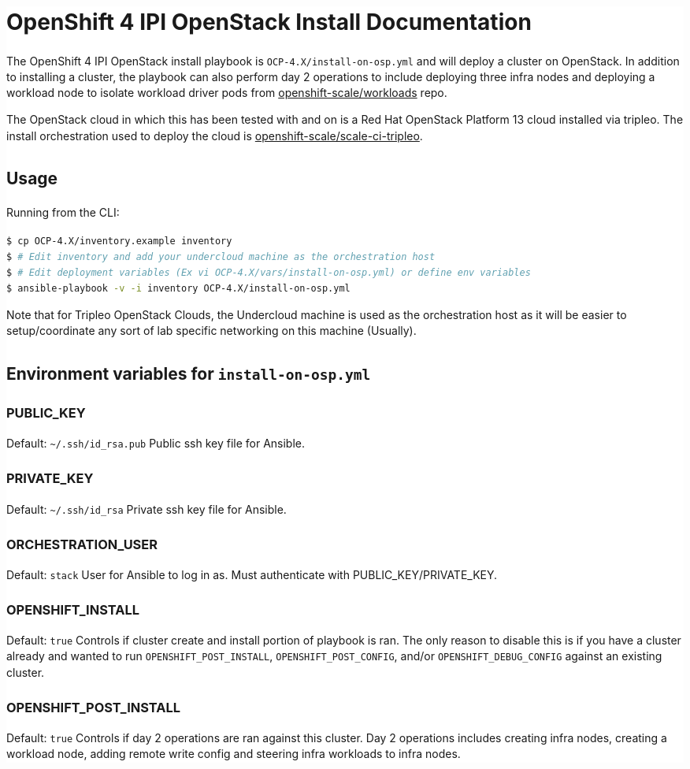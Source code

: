 # OpenShift 4 IPI OpenStack Install Documentation

The OpenShift 4 IPI OpenStack install playbook is `OCP-4.X/install-on-osp.yml` and will deploy a cluster on OpenStack. In addition to installing a cluster, the playbook can also perform day 2 operations to include deploying three infra nodes and deploying a workload node to isolate workload driver pods from [openshift-scale/workloads](https://github.com/openshift-scale/workloads) repo.

The OpenStack cloud in which this has been tested with and on is a Red Hat OpenStack Platform 13 cloud installed via tripleo. The install orchestration used to deploy the cloud is [openshift-scale/scale-ci-tripleo](https://github.com/openshift-scale/scale-ci-tripleo).

## Usage

Running from the CLI:

```sh
$ cp OCP-4.X/inventory.example inventory
$ # Edit inventory and add your undercloud machine as the orchestration host
$ # Edit deployment variables (Ex vi OCP-4.X/vars/install-on-osp.yml) or define env variables
$ ansible-playbook -v -i inventory OCP-4.X/install-on-osp.yml
```

Note that for Tripleo OpenStack Clouds, the Undercloud machine is used as the orchestration host as it will be easier to setup/coordinate any sort of lab specific networking on this machine (Usually).

## Environment variables for `install-on-osp.yml`

### PUBLIC_KEY
Default: `~/.ssh/id_rsa.pub`
Public ssh key file for Ansible.

### PRIVATE_KEY
Default: `~/.ssh/id_rsa`
Private ssh key file for Ansible.

### ORCHESTRATION_USER
Default: `stack`
User for Ansible to log in as. Must authenticate with PUBLIC_KEY/PRIVATE_KEY.

### OPENSHIFT_INSTALL
Default: `true`
Controls if cluster create and install portion of playbook is ran. The only reason to disable this is if you have a cluster already and wanted to run `OPENSHIFT_POST_INSTALL`, `OPENSHIFT_POST_CONFIG`, and/or `OPENSHIFT_DEBUG_CONFIG` against an existing cluster.

### OPENSHIFT_POST_INSTALL
Default: `true`
Controls if day 2 operations are ran against this cluster. Day 2 operations includes creating infra nodes, creating a workload node, adding remote write config and steering infra workloads to infra nodes.

